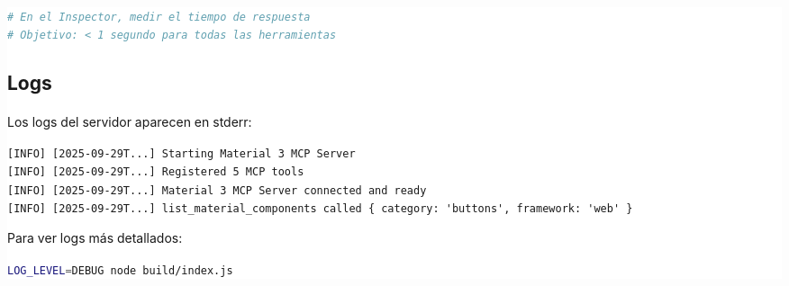 ```bash
# En el Inspector, medir el tiempo de respuesta
# Objetivo: < 1 segundo para todas las herramientas
```

## Logs

Los logs del servidor aparecen en stderr:

```
[INFO] [2025-09-29T...] Starting Material 3 MCP Server
[INFO] [2025-09-29T...] Registered 5 MCP tools
[INFO] [2025-09-29T...] Material 3 MCP Server connected and ready
[INFO] [2025-09-29T...] list_material_components called { category: 'buttons', framework: 'web' }
```

Para ver logs más detallados:

```bash
LOG_LEVEL=DEBUG node build/index.js
```